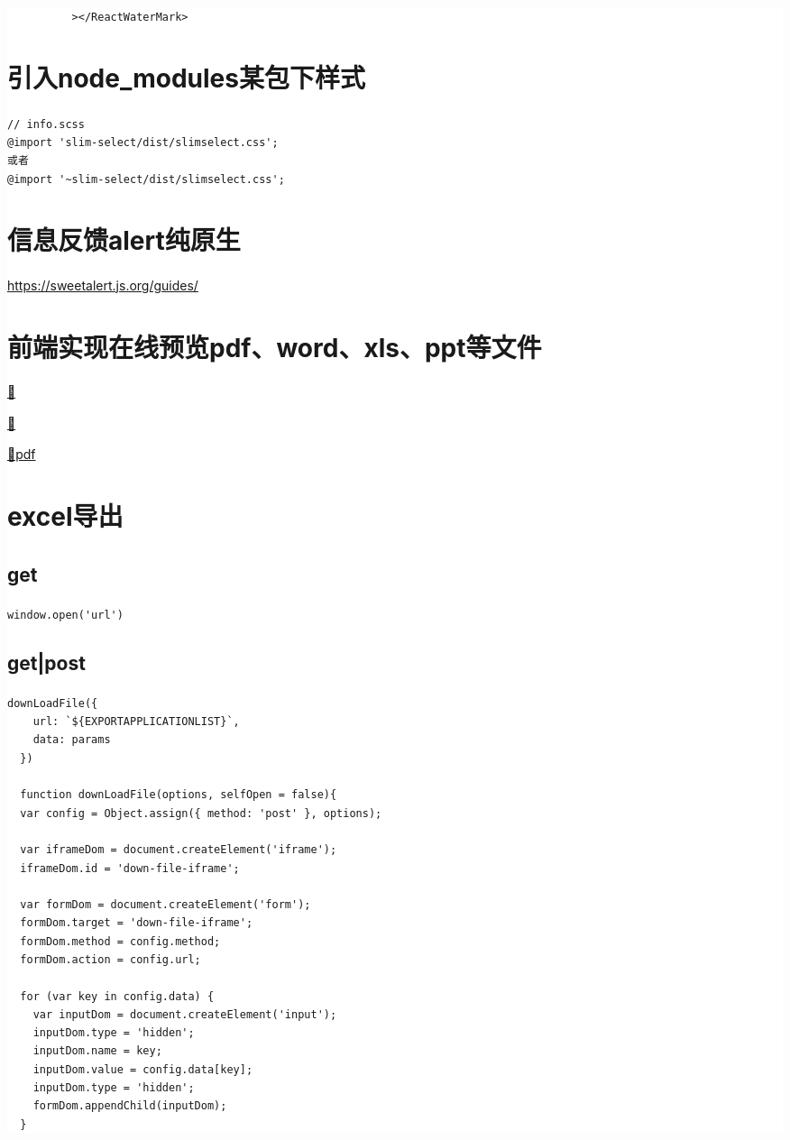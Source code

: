 ```
          ></ReactWaterMark>
```



# 引入node_modules某包下样式

```
// info.scss
@import 'slim-select/dist/slimselect.css';
或者
@import '~slim-select/dist/slimselect.css';
```



# 信息反馈alert纯原生

https://sweetalert.js.org/guides/

# 前端实现在线预览pdf、word、xls、ppt等文件

[🔗](https://www.jianshu.com/p/2f39de746900)

[🔗](https://www.jianshu.com/p/00a8c7925c18)

[🔗pdf](https://www.jianshu.com/p/61065b749ff8)

# excel导出

## get

```
window.open('url')
```

## get|post

```
downLoadFile({
    url: `${EXPORTAPPLICATIONLIST}`,
    data: params
  })
  
  function downLoadFile(options, selfOpen = false){
  var config = Object.assign({ method: 'post' }, options);

  var iframeDom = document.createElement('iframe');
  iframeDom.id = 'down-file-iframe';

  var formDom = document.createElement('form');
  formDom.target = 'down-file-iframe';
  formDom.method = config.method;
  formDom.action = config.url;

  for (var key in config.data) {
    var inputDom = document.createElement('input');
    inputDom.type = 'hidden';
    inputDom.name = key;
    inputDom.value = config.data[key];
    inputDom.type = 'hidden';
    formDom.appendChild(inputDom);
  }
```